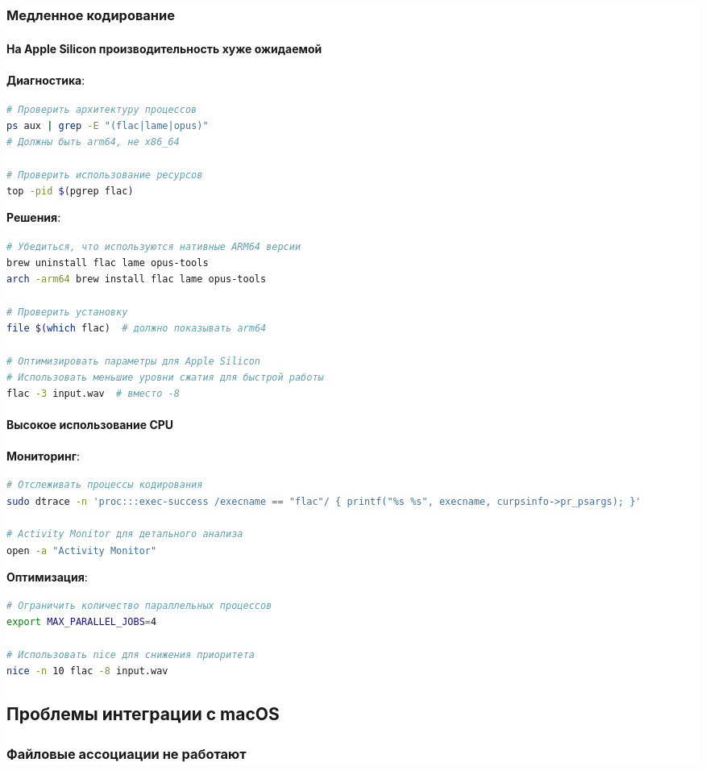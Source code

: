 ### Медленное кодирование

#### На Apple Silicon производительность хуже ожидаемой

**Диагностика**:
```bash
# Проверить архитектуру процессов
ps aux | grep -E "(flac|lame|opus)" 
# Должны быть arm64, не x86_64

# Проверить использование ресурсов
top -pid $(pgrep flac)
```

**Решения**:
```bash
# Убедиться, что используются нативные ARM64 версии
brew uninstall flac lame opus-tools
arch -arm64 brew install flac lame opus-tools

# Проверить установку
file $(which flac)  # должно показывать arm64

# Оптимизировать параметры для Apple Silicon
# Использовать меньшие уровни сжатия для быстрой работы
flac -3 input.wav  # вместо -8
```

#### Высокое использование CPU

**Мониторинг**:
```bash
# Отслеживать процессы кодирования
sudo dtrace -n 'proc:::exec-success /execname == "flac"/ { printf("%s %s", execname, curpsinfo->pr_psargs); }'

# Activity Monitor для детального анализа
open -a "Activity Monitor"
```

**Оптимизация**:
```bash
# Ограничить количество параллельных процессов
export MAX_PARALLEL_JOBS=4

# Использовать nice для снижения приоритета
nice -n 10 flac -8 input.wav
```

## Проблемы интеграции с macOS

### Файловые ассоциации не работают
